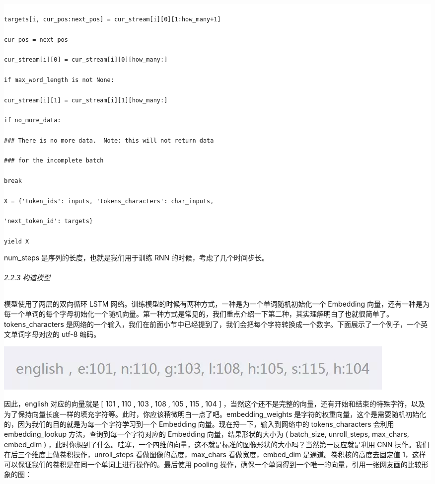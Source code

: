 ```

targets[i, cur_pos:next_pos] = cur_stream[i][0][1:how_many+1]

cur_pos = next_pos

cur_stream[i][0] = cur_stream[i][0][how_many:]

if max_word_length is not None:

cur_stream[i][1] = cur_stream[i][1][how_many:]

if no_more_data:

### There is no more data.  Note: this will not return data

### for the incomplete batch

break

X = {'token_ids': inputs, 'tokens_characters': char_inputs,

'next_token_id': targets}

yield X
```

num\_steps 是序列的长度，也就是我们用于训练 RNN 的时候，考虑了几个时间步长。

###### 2.2.3 构造模型

模型使用了两层的双向循环 LSTM 网络。训练模型的时候有两种方式，一种是为一个单词随机初始化一个 Embedding 向量，还有一种是为每一个单词的每个字母初始化一个随机向量。第一种方式是常见的，我们重点介绍一下第二种，其实理解明白了也就很简单了。tokens\_characters 是网络的一个输入，我们在前面小节中已经提到了，我们会把每个字符转换成一个数字。下面展示了一个例子，一个英文单词字母对应的 utf-8 编码。

![image](images/1906-ljwordembeddingqmyb-13.png)

因此，english 对应的向量就是 \[ 101 , 110 , 103 , 108 , 105 , 115 , 104 \] ，当然这个还不是完整的向量，还有开始和结束的特殊字符，以及为了保持向量长度一样的填充字符等。此时，你应该稍微明白一点了吧。embedding\_weights 是字符的权重向量，这个是需要随机初始化的，因为我们的目的就是为每一个字符学习到一个 Embedding 向量。现在捋一下，输入到网络中的 tokens\_characters 会利用 embedding\_lookup 方法，查询到每一个字符对应的 Embedding 向量，结果形状的大小为 \( batch\_size, unroll\_steps, max\_chars, embed\_dim \) ，此时你想到了什么。哇塞，一个四维的向量，这不就是标准的图像形状的大小吗？当然第一反应就是利用 CNN 操作。我们在后三个维度上做卷积操作，unroll\_steps 看做图像的高度，max\_chars 看做宽度，embed\_dim 是通道。卷积核的高度去固定值 1，这样可以保证我们的卷积是在同一个单词上进行操作的。最后使用 pooling 操作，确保一个单词得到一个唯一的向量，引用一张网友画的比较形象的图：
